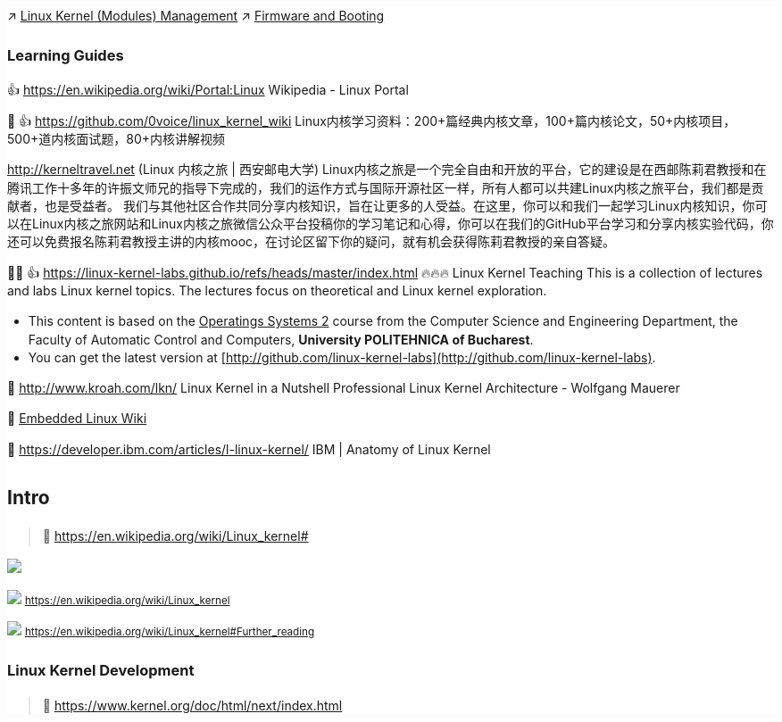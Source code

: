 ↗ [Linux Kernel (Modules) Management](../Linux%20Free%20Software%20&%20OSS%20(Open%20Source%20Software)/Host%20Management/Linux%20Kernel%20(Modules)%20Management.md)
↗ [Firmware and Booting](../../../../../🧬%20Computer%20System/Firmware%20and%20Booting/Firmware%20and%20Booting.md)


### Learning Guides
👍 https://en.wikipedia.org/wiki/Portal:Linux
Wikipedia - Linux Portal

📂 👍 https://github.com/0voice/linux_kernel_wiki
Linux内核学习资料：200+篇经典内核文章，100+篇内核论文，50+内核项目，500+道内核面试题，80+内核讲解视频

http://kerneltravel.net (Linux 内核之旅 | 西安邮电大学)
Linux内核之旅是一个完全自由和开放的平台，它的建设是在西邮陈莉君教授和在腾讯工作十多年的许振文师兄的指导下完成的，我们的运作方式与国际开源社区一样，所有人都可以共建Linux内核之旅平台，我们都是贡献者，也是受益者。
我们与其他社区合作共同分享内核知识，旨在让更多的人受益。在这里，你可以和我们一起学习Linux内核知识，你可以在Linux内核之旅网站和Linux内核之旅微信公众平台投稿你的学习笔记和心得，你可以在我们的GitHub平台学习和分享内核实验代码，你还可以免费报名陈莉君教授主讲的内核mooc，在讨论区留下你的疑问，就有机会获得陈莉君教授的亲自答疑。

👨‍💻 👍 https://linux-kernel-labs.github.io/refs/heads/master/index.html 🔥🔥🔥
Linux Kernel Teaching
This is a collection of lectures and labs Linux kernel topics. The lectures focus on theoretical and Linux kernel exploration.
- This content is based on the [Operatings Systems 2](http://ocw.cs.pub.ro/courses/so2) course from the Computer Science and Engineering Department, the Faculty of Automatic Control and Computers, **University POLITEHNICA of Bucharest**.
- You can get the latest version at [http://github.com/linux-kernel-labs](http://github.com/linux-kernel-labs).

📖 http://www.kroah.com/lkn/
Linux Kernel in a Nutshell
Professional Linux Kernel Architecture - Wolfgang Mauerer

📂 [Embedded Linux Wiki](https://elinux.org/Main_Page)

📄 https://developer.ibm.com/articles/l-linux-kernel/
IBM | Anatomy of Linux Kernel



## Intro
> 🔗 https://en.wikipedia.org/wiki/Linux_kernel#

![](../../../../../../../Assets/Pics/Screenshot%202023-04-16%20at%203.49.23%20PM.png)

![](../../../../../../../Assets/Pics/Screenshot%202024-06-17%20at%2012.46.53%20PM.png)
<small>https://en.wikipedia.org/wiki/Linux_kernel</small>

![](../../../../../../../Assets/Pics/Screenshot%202024-06-17%20at%2012.49.06%20PM.png)
<small>https://en.wikipedia.org/wiki/Linux_kernel#Further_reading</small>


### Linux Kernel Development
> 🔗 https://www.kernel.org/doc/html/next/index.html
